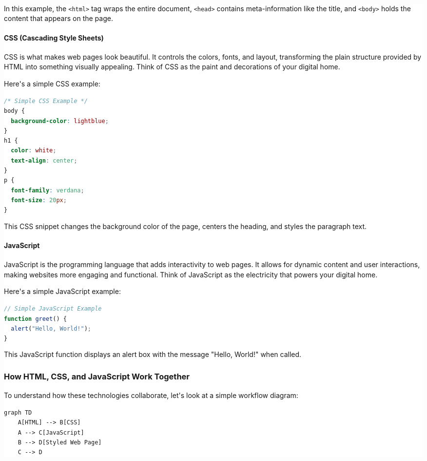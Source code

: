 In this example, the `<html>` tag wraps the entire document, `<head>` contains meta-information like the title, and `<body>` holds the content that appears on the page.

#### CSS (Cascading Style Sheets)

CSS is what makes web pages look beautiful. It controls the colors, fonts, and layout, transforming the plain structure provided by HTML into something visually appealing. Think of CSS as the paint and decorations of your digital home.

Here's a simple CSS example:

```css
/* Simple CSS Example */
body {
  background-color: lightblue;
}
h1 {
  color: white;
  text-align: center;
}
p {
  font-family: verdana;
  font-size: 20px;
}
```

This CSS snippet changes the background color of the page, centers the heading, and styles the paragraph text.

#### JavaScript

JavaScript is the programming language that adds interactivity to web pages. It allows for dynamic content and user interactions, making websites more engaging and functional. Think of JavaScript as the electricity that powers your digital home.

Here's a simple JavaScript example:

```javascript
// Simple JavaScript Example
function greet() {
  alert("Hello, World!");
}
```

This JavaScript function displays an alert box with the message "Hello, World!" when called.

### How HTML, CSS, and JavaScript Work Together

To understand how these technologies collaborate, let's look at a simple workflow diagram:

```mermaid
graph TD
    A[HTML] --> B[CSS]
    A --> C[JavaScript]
    B --> D[Styled Web Page]
    C --> D
```
